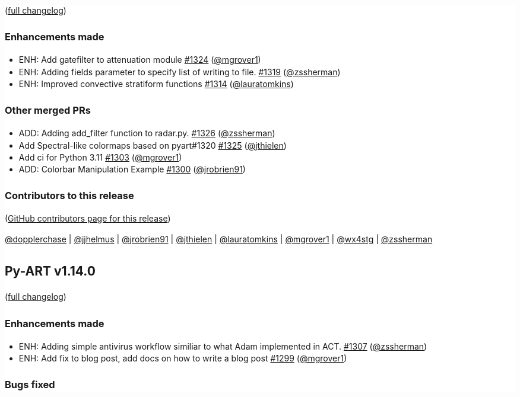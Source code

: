 ([full changelog](https://github.com/ARM-DOE/pyart/compare/v1.14.0...v1.14.1))

### Enhancements made

- ENH: Add gatefilter to attenuation module [#1324](https://github.com/ARM-DOE/pyart/pull/1324) ([@mgrover1](https://github.com/mgrover1))
- ENH: Adding fields parameter to specify list of writing to file. [#1319](https://github.com/ARM-DOE/pyart/pull/1319) ([@zssherman](https://github.com/zssherman))
- ENH: Improved convective stratiform functions [#1314](https://github.com/ARM-DOE/pyart/pull/1314) ([@lauratomkins](https://github.com/lauratomkins))

### Other merged PRs

- ADD: Adding add_filter function to radar.py. [#1326](https://github.com/ARM-DOE/pyart/pull/1326) ([@zssherman](https://github.com/zssherman))
- Add Spectral-like colormaps based on pyart#1320 [#1325](https://github.com/ARM-DOE/pyart/pull/1325) ([@jthielen](https://github.com/jthielen))
- Add ci for Python 3.11 [#1303](https://github.com/ARM-DOE/pyart/pull/1303) ([@mgrover1](https://github.com/mgrover1))
- ADD: Colorbar Manipulation Example [#1300](https://github.com/ARM-DOE/pyart/pull/1300) ([@jrobrien91](https://github.com/jrobrien91))

### Contributors to this release

([GitHub contributors page for this release](https://github.com/ARM-DOE/pyart/graphs/contributors?from=2022-11-08&to=2022-11-16&type=c))

[@dopplerchase](https://github.com/search?q=repo%3AARM-DOE%2Fpyart+involves%3Adopplerchase+updated%3A2022-11-08..2022-11-16&type=Issues) | [@jjhelmus](https://github.com/search?q=repo%3AARM-DOE%2Fpyart+involves%3Ajjhelmus+updated%3A2022-11-08..2022-11-16&type=Issues) | [@jrobrien91](https://github.com/search?q=repo%3AARM-DOE%2Fpyart+involves%3Ajrobrien91+updated%3A2022-11-08..2022-11-16&type=Issues) | [@jthielen](https://github.com/search?q=repo%3AARM-DOE%2Fpyart+involves%3Ajthielen+updated%3A2022-11-08..2022-11-16&type=Issues) | [@lauratomkins](https://github.com/search?q=repo%3AARM-DOE%2Fpyart+involves%3Alauratomkins+updated%3A2022-11-08..2022-11-16&type=Issues) | [@mgrover1](https://github.com/search?q=repo%3AARM-DOE%2Fpyart+involves%3Amgrover1+updated%3A2022-11-08..2022-11-16&type=Issues) | [@wx4stg](https://github.com/search?q=repo%3AARM-DOE%2Fpyart+involves%3Awx4stg+updated%3A2022-11-08..2022-11-16&type=Issues) | [@zssherman](https://github.com/search?q=repo%3AARM-DOE%2Fpyart+involves%3Azssherman+updated%3A2022-11-08..2022-11-16&type=Issues)


## Py-ART v1.14.0

([full changelog](https://github.com/ARM-DOE/pyart/compare/v1.13.3...v1.14.0))

### Enhancements made

- ENH: Adding simple antivirus workflow similiar to what Adam implemented in ACT. [#1307](https://github.com/ARM-DOE/pyart/pull/1307) ([@zssherman](https://github.com/zssherman))
- ENH: Add fix to blog post, add docs on how to write a blog post [#1299](https://github.com/ARM-DOE/pyart/pull/1299) ([@mgrover1](https://github.com/mgrover1))

### Bugs fixed

